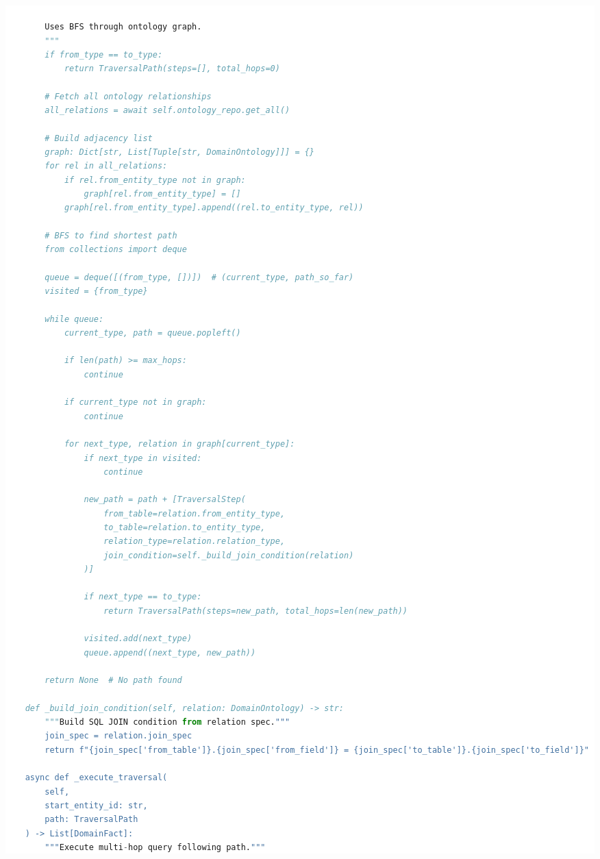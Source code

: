 ```python

        Uses BFS through ontology graph.
        """
        if from_type == to_type:
            return TraversalPath(steps=[], total_hops=0)

        # Fetch all ontology relationships
        all_relations = await self.ontology_repo.get_all()

        # Build adjacency list
        graph: Dict[str, List[Tuple[str, DomainOntology]]] = {}
        for rel in all_relations:
            if rel.from_entity_type not in graph:
                graph[rel.from_entity_type] = []
            graph[rel.from_entity_type].append((rel.to_entity_type, rel))

        # BFS to find shortest path
        from collections import deque

        queue = deque([(from_type, [])])  # (current_type, path_so_far)
        visited = {from_type}

        while queue:
            current_type, path = queue.popleft()

            if len(path) >= max_hops:
                continue

            if current_type not in graph:
                continue

            for next_type, relation in graph[current_type]:
                if next_type in visited:
                    continue

                new_path = path + [TraversalStep(
                    from_table=relation.from_entity_type,
                    to_table=relation.to_entity_type,
                    relation_type=relation.relation_type,
                    join_condition=self._build_join_condition(relation)
                )]

                if next_type == to_type:
                    return TraversalPath(steps=new_path, total_hops=len(new_path))

                visited.add(next_type)
                queue.append((next_type, new_path))

        return None  # No path found

    def _build_join_condition(self, relation: DomainOntology) -> str:
        """Build SQL JOIN condition from relation spec."""
        join_spec = relation.join_spec
        return f"{join_spec['from_table']}.{join_spec['from_field']} = {join_spec['to_table']}.{join_spec['to_field']}"

    async def _execute_traversal(
        self,
        start_entity_id: str,
        path: TraversalPath
    ) -> List[DomainFact]:
        """Execute multi-hop query following path."""

```